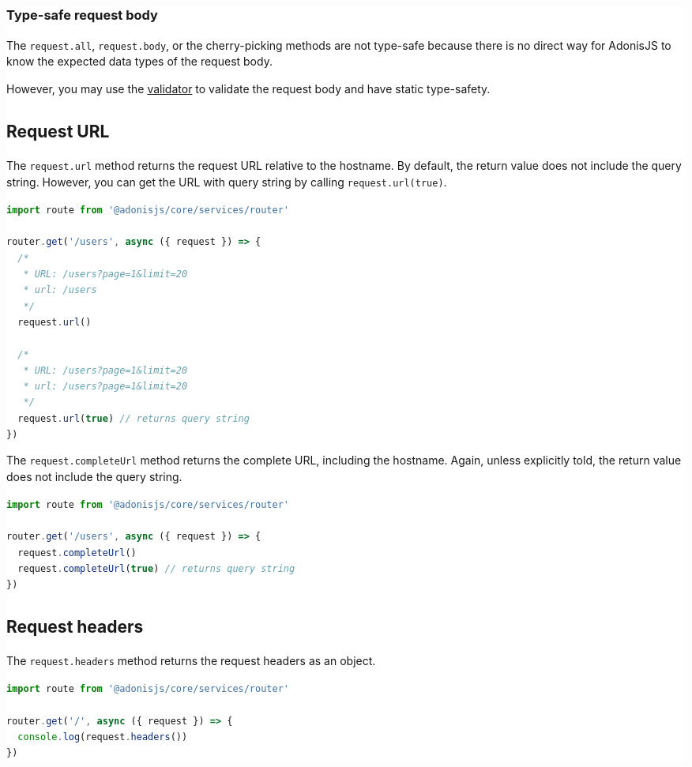 ### Type-safe request body

The `request.all`, `request.body`, or the cherry-picking methods are not type-safe because there is no direct way for AdonisJS to know the expected data types of the request body.

However, you may use the [validator](../validator/introduction.md) to validate the request body and have static type-safety.

## Request URL

The `request.url` method returns the request URL relative to the hostname. By default, the return value does not include the query string. However, you can get the URL with query string by calling `request.url(true)`.

```ts
import route from '@adonisjs/core/services/router'

router.get('/users', async ({ request }) => {
  /*
   * URL: /users?page=1&limit=20
   * url: /users
   */
  request.url()

  /*
   * URL: /users?page=1&limit=20
   * url: /users?page=1&limit=20
   */
  request.url(true) // returns query string
})
```

The `request.completeUrl` method returns the complete URL, including the hostname. Again, unless explicitly told, the return value does not include the query string.

```ts
import route from '@adonisjs/core/services/router'

router.get('/users', async ({ request }) => {
  request.completeUrl()
  request.completeUrl(true) // returns query string
})
```

## Request headers

The `request.headers` method returns the request headers as an object. 

```ts
import route from '@adonisjs/core/services/router'

router.get('/', async ({ request }) => {
  console.log(request.headers())
})
```
